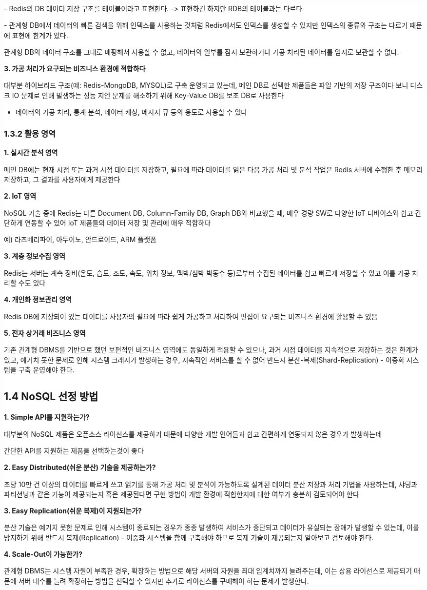 \- Redis의 DB 데이터 저장 구조를 테이블이라고 표현한다. -> 표현하긴 하지만 RDB의 테이블과는 다르다

\- 관계형 DB에서 데이터의 빠른 검색을 위해 인덱스를 사용하는 것처럼 Redis에서도 인덱스를 생성할 수 있지만 인덱스의 종류와 구조는 다르기 때문에 표현에 한계가 있다.

관계형 DB의 데이터 구조를 그대로 매핑해서 사용할 수 없고, 데이터의 일부를 잠시 보관하거나 가공 처리된 데이터를 임시로 보관할 수 없다.

**3. 가공 처리가 요구되는 비즈니스 환경에 적합하다**

대부분 하이브리드 구조(예: Redis-MongoDB, MYSQL)로 구축 운영되고 있는데, 메인 DB로 선택한 제품들은 파일 기반의 저장 구조이다 보니 디스크 IO 문제로 인해 발생하는 성능 지연 문제를 해소하기 위해 Key-Value DB를 보조 DB로 사용한다

*  데이터의 가공 처리, 통계 분석, 데이터 캐싱, 메시지 큐 등의 용도로 사용할 수 있다

### 1.3.2 활용 영역

**1. 실시간 분석 영역**

메인 DB에는 현재 시점 또는 과거 시점 데이터를 저장하고, 필요에 따라 데이터를 읽은 다음 가공 처리 및 분석 작업은 Redis 서버에 수행한 후 메모리 저장하고, 그 결과를 사용자에게 제공한다

**2. IoT 영역**

NoSQL 기술 중에 Redis는 다른 Document DB, Column-Family DB, Graph DB와 비교했을 때, 매우 경량 SW로 다양한 IoT 디바이스와 쉽고 간단하게 연동할 수 있어 IoT 제품들의 데이터 저장 및 관리에 매우 적합하다

예) 라즈베리파이, 아두이노, 안드로이드, ARM 플랫폼

**3. 계층 정보수집 영역**

Redis는 서버는 계측 장비(온도, 습도, 조도, 속도, 위치 정보, 맥박/심박 박동수 등)로부터 수집된 데이터를 쉽고 빠르게 저장할 수 있고 이를 가공 처리할 수도 있다

 **4. 개인화 정보관리 영역**

Redis DB에 저장되어 있는 데이터를 사용자의 필요에 따라 쉽게 가공하고 처리하여 편집이 요구되는 비즈니스 환경에 활용할 수 있음

**5. 전자 상거래 비즈니스 영역**

기존 관계형 DBMS를 기반으로 했던 보편적인 비즈니스 영역에도 동일하게 적용할 수 있으나, 과거 시점 데이터를 지속적으로 저장하는 것은 한계가 있고, 예기치 못한 문제로 인해 시스템 크래시가 발생하는 경우, 지속적인 서비스를 할 수 없어 반드시 분산-복제(Shard-Replication) - 이중화 시스템을 구축 운영해야 한다.

## **1.4 NoSQL 선정 방법**

**1. Simple API를 지원하는가?**

대부분의 NoSQL 제품은 오픈소스 라이선스를 제공하기 때문에 다양한 개발 언어들과 쉽고 간편하게 연동되지 않은 경우가 발생하는데

간단한 API를 지원하는 제품을 선택하는것이 좋다

**2. Easy Distributed(쉬운 분산) 기술을 제공하는가?**

초당 10만 건 이상의 데이터를 빠르게 쓰고 읽기를 통해 가공 처리 및 분석이 가능하도록 설계된 데이터 분산 저장과 처리 기법을 사용하는데, 샤딩과 파티션닝과 같은 기능이 제공되는지 혹은 제공된다면 구현 방법이 개발 환경에 적합한지에 대한 여부가 충분히 검토되어야 한다

**3. Easy Replication(쉬운 복제)이 지원되는가?**

분산 기술은 예기치 못한 문제로 인해 시스템이 종료되는 경우가 종종 발생하여 서비스가 중단되고 데이터가 유실되는 장애가 발생할 수 있는데, 이를 방지하기 위해 반드시 복제(Replication) - 이중화 시스템을 함께 구축해야 하므로 복제 기술이 제공되는지 알아보고 검토해야 한다.

**4. Scale-Out이 가능한가?**

관계형 DBMS는 시스템 자원이 부족한 경우, 확장하는 방법으로 해당 서버의 자원을 최대 임계치까지 늘려주는데, 이는 상용 라이선스로 제공되기 때문에 서버 대수를 늘려 확장하는 방법을 선택할 수 있지만 추가로 라이선스를 구매해야 하는 문제가 발생한다.
